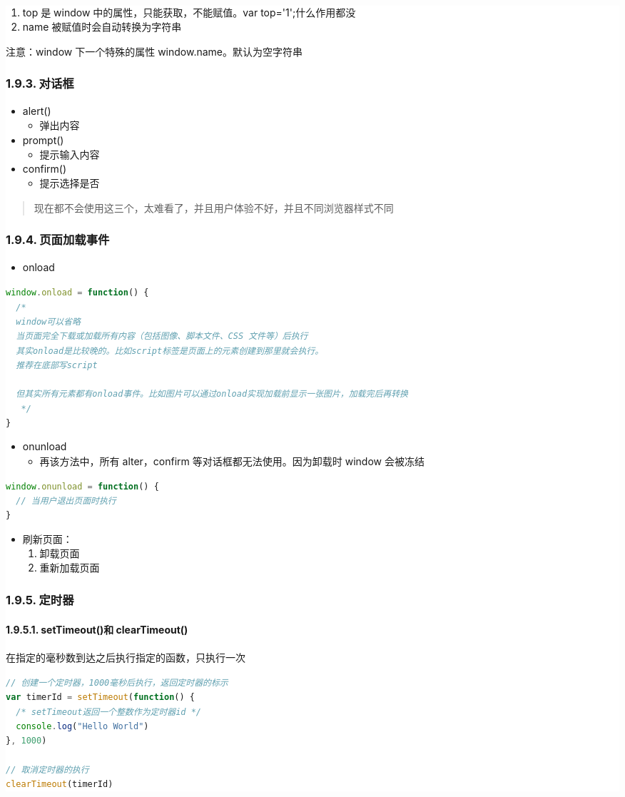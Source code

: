 1. top 是 window 中的属性，只能获取，不能赋值。var top='1';什么作用都没
2. name 被赋值时会自动转换为字符串

注意：window 下一个特殊的属性 window.name。默认为空字符串

### 1.9.3. 对话框

- alert()
  - 弹出内容
- prompt()
  - 提示输入内容
- confirm()
  - 提示选择是否

> 现在都不会使用这三个，太难看了，并且用户体验不好，并且不同浏览器样式不同

### 1.9.4. 页面加载事件

- onload

```javascript
window.onload = function() {
  /* 
  window可以省略
  当页面完全下载或加载所有内容（包括图像、脚本文件、CSS 文件等）后执行
  其实onload是比较晚的。比如script标签是页面上的元素创建到那里就会执行。
  推荐在底部写script

  但其实所有元素都有onload事件。比如图片可以通过onload实现加载前显示一张图片，加载完后再转换
   */
}
```

- onunload
  - 再该方法中，所有 alter，confirm 等对话框都无法使用。因为卸载时 window 会被冻结

```javascript
window.onunload = function() {
  // 当用户退出页面时执行
}
```

- 刷新页面：
  1. 卸载页面
  2. 重新加载页面

### 1.9.5. 定时器

#### 1.9.5.1. setTimeout()和 clearTimeout()

在指定的毫秒数到达之后执行指定的函数，只执行一次

```javascript
// 创建一个定时器，1000毫秒后执行，返回定时器的标示
var timerId = setTimeout(function() {
  /* setTimeout返回一个整数作为定时器id */
  console.log("Hello World")
}, 1000)

// 取消定时器的执行
clearTimeout(timerId)
```
